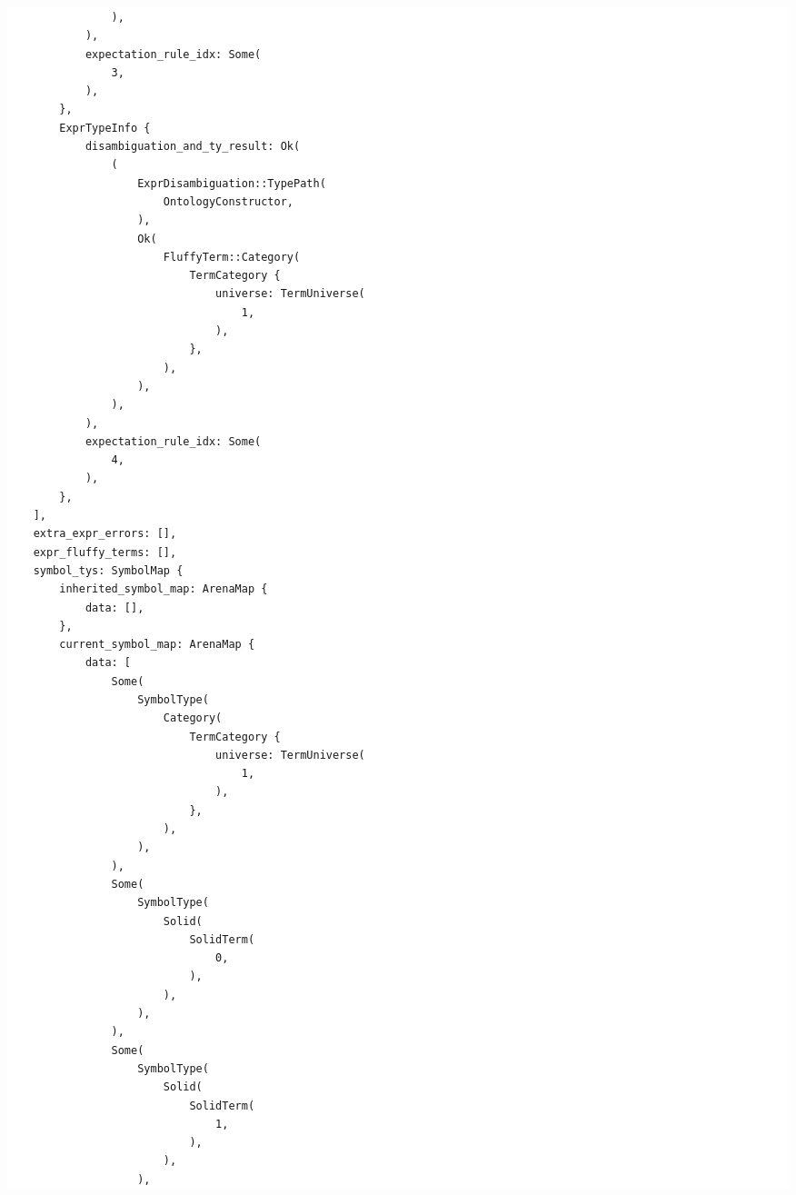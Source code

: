                     ),
                ),
                expectation_rule_idx: Some(
                    3,
                ),
            },
            ExprTypeInfo {
                disambiguation_and_ty_result: Ok(
                    (
                        ExprDisambiguation::TypePath(
                            OntologyConstructor,
                        ),
                        Ok(
                            FluffyTerm::Category(
                                TermCategory {
                                    universe: TermUniverse(
                                        1,
                                    ),
                                },
                            ),
                        ),
                    ),
                ),
                expectation_rule_idx: Some(
                    4,
                ),
            },
        ],
        extra_expr_errors: [],
        expr_fluffy_terms: [],
        symbol_tys: SymbolMap {
            inherited_symbol_map: ArenaMap {
                data: [],
            },
            current_symbol_map: ArenaMap {
                data: [
                    Some(
                        SymbolType(
                            Category(
                                TermCategory {
                                    universe: TermUniverse(
                                        1,
                                    ),
                                },
                            ),
                        ),
                    ),
                    Some(
                        SymbolType(
                            Solid(
                                SolidTerm(
                                    0,
                                ),
                            ),
                        ),
                    ),
                    Some(
                        SymbolType(
                            Solid(
                                SolidTerm(
                                    1,
                                ),
                            ),
                        ),